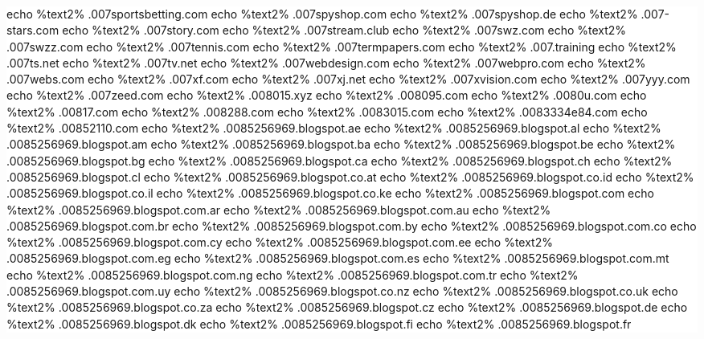 echo %text2% .007sportsbetting.com
echo %text2% .007spyshop.com
echo %text2% .007spyshop.de
echo %text2% .007-stars.com
echo %text2% .007story.com
echo %text2% .007stream.club
echo %text2% .007swz.com
echo %text2% .007swzz.com
echo %text2% .007tennis.com
echo %text2% .007termpapers.com
echo %text2% .007.training
echo %text2% .007ts.net
echo %text2% .007tv.net
echo %text2% .007webdesign.com
echo %text2% .007webpro.com
echo %text2% .007webs.com
echo %text2% .007xf.com
echo %text2% .007xj.net
echo %text2% .007xvision.com
echo %text2% .007yyy.com
echo %text2% .007zeed.com
echo %text2% .008015.xyz
echo %text2% .008095.com
echo %text2% .0080u.com
echo %text2% .00817.com
echo %text2% .008288.com
echo %text2% .0083015.com
echo %text2% .0083334e84.com
echo %text2% .00852110.com
echo %text2% .0085256969.blogspot.ae
echo %text2% .0085256969.blogspot.al
echo %text2% .0085256969.blogspot.am
echo %text2% .0085256969.blogspot.ba
echo %text2% .0085256969.blogspot.be
echo %text2% .0085256969.blogspot.bg
echo %text2% .0085256969.blogspot.ca
echo %text2% .0085256969.blogspot.ch
echo %text2% .0085256969.blogspot.cl
echo %text2% .0085256969.blogspot.co.at
echo %text2% .0085256969.blogspot.co.id
echo %text2% .0085256969.blogspot.co.il
echo %text2% .0085256969.blogspot.co.ke
echo %text2% .0085256969.blogspot.com
echo %text2% .0085256969.blogspot.com.ar
echo %text2% .0085256969.blogspot.com.au
echo %text2% .0085256969.blogspot.com.br
echo %text2% .0085256969.blogspot.com.by
echo %text2% .0085256969.blogspot.com.co
echo %text2% .0085256969.blogspot.com.cy
echo %text2% .0085256969.blogspot.com.ee
echo %text2% .0085256969.blogspot.com.eg
echo %text2% .0085256969.blogspot.com.es
echo %text2% .0085256969.blogspot.com.mt
echo %text2% .0085256969.blogspot.com.ng
echo %text2% .0085256969.blogspot.com.tr
echo %text2% .0085256969.blogspot.com.uy
echo %text2% .0085256969.blogspot.co.nz
echo %text2% .0085256969.blogspot.co.uk
echo %text2% .0085256969.blogspot.co.za
echo %text2% .0085256969.blogspot.cz
echo %text2% .0085256969.blogspot.de
echo %text2% .0085256969.blogspot.dk
echo %text2% .0085256969.blogspot.fi
echo %text2% .0085256969.blogspot.fr